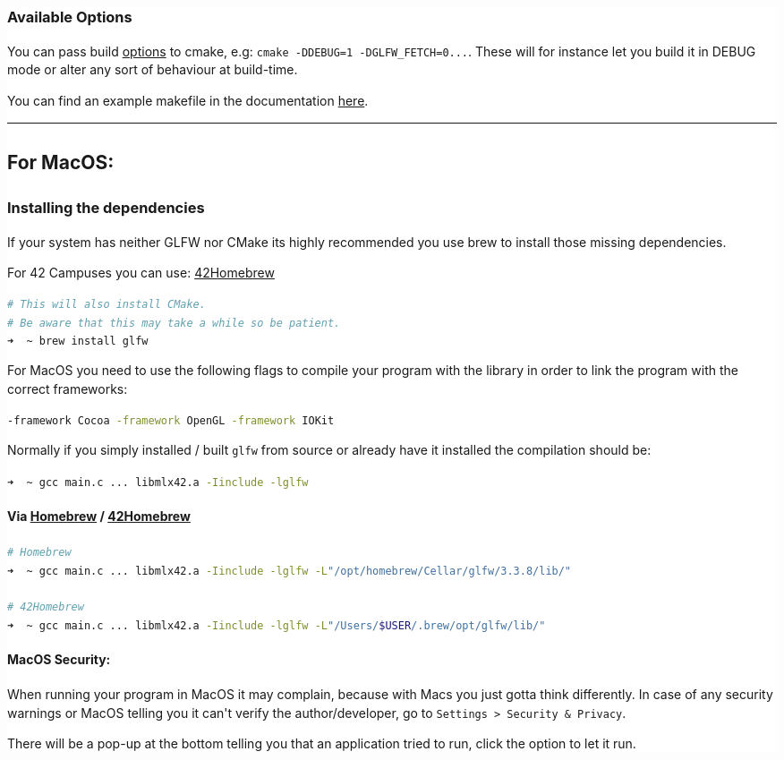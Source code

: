 ### Available Options

You can pass build [options](./docs/index.md#available-options) to cmake, e.g: `cmake -DDEBUG=1 -DGLFW_FETCH=0...`. These will for instance let you build it in DEBUG mode or alter any sort of behaviour at build-time.

You can find an example makefile in the documentation [here](https://github.com/codam-coding-college/MLX42/blob/master/docs/Basics.md).

----

## For MacOS:

### Installing the dependencies

If your system has neither GLFW nor CMake its highly recommended you use brew to install those missing dependencies.

For 42 Campuses you can use: [42Homebrew](https://github.com/kube/42homebrew)
```bash
# This will also install CMake.
# Be aware that this may take a while so be patient.
➜  ~ brew install glfw
```

For MacOS you need to use the following flags to compile your program with the library
in order to link the program with the correct frameworks:
```bash
-framework Cocoa -framework OpenGL -framework IOKit
```

Normally if you simply installed / built `glfw` from source or already have it installed
the compilation should be:
```bash
➜  ~ gcc main.c ... libmlx42.a -Iinclude -lglfw
```

#### Via [Homebrew](https://brew.sh/) / [42Homebrew](https://github.com/kube/42homebrew)
```bash
# Homebrew
➜  ~ gcc main.c ... libmlx42.a -Iinclude -lglfw -L"/opt/homebrew/Cellar/glfw/3.3.8/lib/"

# 42Homebrew
➜  ~ gcc main.c ... libmlx42.a -Iinclude -lglfw -L"/Users/$USER/.brew/opt/glfw/lib/"
```

#### MacOS Security:

When running your program in MacOS it may complain, because with Macs you just gotta think differently.
In case of any security warnings or MacOS telling you it can't verify the author/developer, go to ```Settings > Security & Privacy```.

There will be a pop-up at the bottom telling you that an application tried to run, click the option to let it run.
